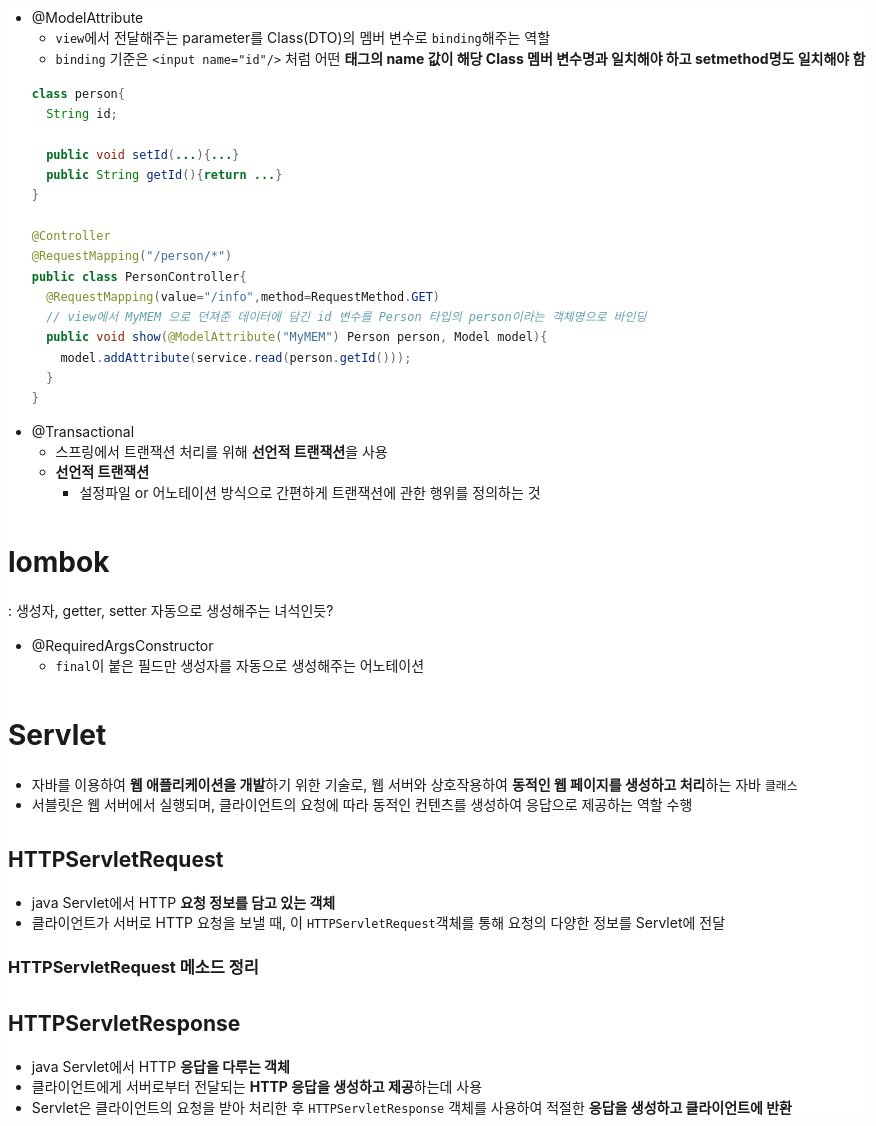 - @ModelAttribute
  - `view`에서 전달해주는 parameter를 Class(DTO)의 멤버 변수로 `binding`해주는 역할
  - `binding` 기준은 `<input name="id"/>` 처럼 어떤 **태그의 name 값이 해당 Class 멤버 변수명과 일치해야 하고 setmethod명도 일치해야 함**
  ```java
  class person{
    String id;

    public void setId(...){...}
    public String getId(){return ...}
  }

  @Controller
  @RequestMapping("/person/*")
  public class PersonController{
    @RequestMapping(value="/info",method=RequestMethod.GET)
    // view에서 MyMEM 으로 던져준 데이터에 담긴 id 변수를 Person 타입의 person이라는 객체명으로 바인딩
    public void show(@ModelAttribute("MyMEM") Person person, Model model){
      model.addAttribute(service.read(person.getId()));
    }
  }
  ```
- @Transactional
  - 스프링에서 트랜잭션 처리를 위해 **선언적 트랜잭션**을 사용
  - **선언적 트랜잭션**
    - 설정파일 or 어노테이션 방식으로 간편하게 트랜잭션에 관한 행위를 정의하는 것


# lombok
: 생성자, getter, setter 자동으로 생성해주는 녀석인듯?

- @RequiredArgsConstructor 
  - `final`이 붙은 필드만 생성자를 자동으로 생성해주는 어노테이션


# Servlet
- 자바를 이용하여 **웹 애플리케이션을 개발**하기 위한 기술로, 웹 서버와 상호작용하여 **동적인 웹 페이지를 생성하고 처리**하는 자바 `클래스` 
-  서블릿은 웹 서버에서 실행되며, 클라이언트의 요청에 따라 동적인 컨텐츠를 생성하여 응답으로 제공하는 역할 수행 
  
## HTTPServletRequest
- java Servlet에서 HTTP **요청 정보를 담고 있는 객체**
- 클라이언트가 서버로 HTTP 요청을 보낼 때, 이 `HTTPServletRequest`객체를 통해 요청의 다양한 정보를 Servlet에 전달 
### HTTPServletRequest 메소드 정리

## HTTPServletResponse
- java Servlet에서 HTTP **응답을 다루는 객체**
- 클라이언트에게 서버로부터 전달되는 **HTTP 응답을 생성하고 제공**하는데 사용
- Servlet은 클라이언트의 요청을 받아 처리한 후 `HTTPServletResponse` 객체를 사용하여 적절한 **응답을 생성하고 클라이언트에 반환**
